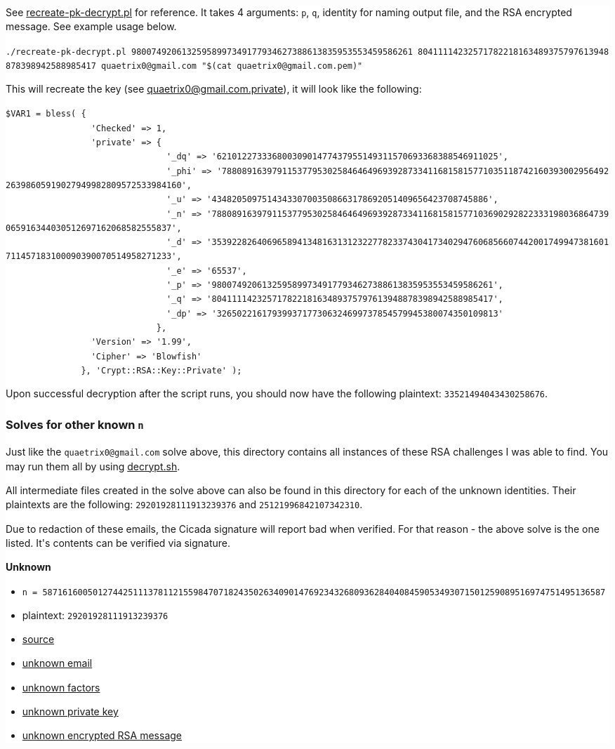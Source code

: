 See [recreate-pk-decrypt.pl](recreate-pk-decrypt.pl) for reference. It takes 4 arguments: `p`, `q`, identity for naming output file, and the RSA encrypted message. See example usage below.

`./recreate-pk-decrypt.pl 98007492061325958997349177934627388613835953553459586261 80411114232571782218163489375797613948878398942588985417 quaetrix0@gmail.com "$(cat quaetrix0@gmail.com.pem)"`

This will recreate the key (see [quaetrix0@gmail.com.private](quaetrix0@gmail.com.private)), it will look like the following:

```
$VAR1 = bless( {
                 'Checked' => 1,
                 'private' => {
                                '_dq' => '62101227333680030901477437955149311570693368388546911025',
                                '_phi' => '7880891639791153779530258464649693928733411681581577103511874216039300295649226398605919027949982809572533984160',
                                '_u' => '4348205097514343307003508663178692051409656423708745886',
                                '_n' => '7880891639791153779530258464649693928733411681581577103690292822333198036864739065916344030512697162068582555837',
                                '_d' => '3539228264069658941348163131232277823374304173402947606856607442001749947381601711457183100090390070514958271233',
                                '_e' => '65537',
                                '_p' => '98007492061325958997349177934627388613835953553459586261',
                                '_q' => '80411114232571782218163489375797613948878398942588985417',
                                '_dp' => '32650221617939937177306324699737854579945380074350109813'
                              },
                 'Version' => '1.99',
                 'Cipher' => 'Blowfish'
               }, 'Crypt::RSA::Key::Private' );
```
Upon successful decryption after the script runs, you should now have the following plaintext: `33521494043430258676`.

### Solves for other known `n`

Just like the `quaetrix0@gmail.com` solve above, this directory contains all instances of these RSA challenges I was able to find. You may run them all by using [decrypt.sh](decrypt.sh). 

All intermediate files created in the solve above can also be found in this directory for each of the unknown identities. Their plaintexts are the following: `29201928111913239376` and `25121996842107342310`. 

Due to redaction of these emails, the Cicada signature will report bad when verified. For that reason - the above solve is the one listed. It's contents can be verified via signature.

**Unknown**

- `n = 5871616005012744251113781121559847071824350263409014769234326809362840408459053493071501259089516974751495136587`
- plaintext: `29201928111913239376`
- [source](https://web.archive.org/web/20120116170758/https://pastebin.com/HakCdFW1)

- [unknown email](unknown.asc)
- [unknown factors](unknown.factors) 
- [unknown private key](unknown.private)
- [unknown encrypted RSA message](unknown.pem)
